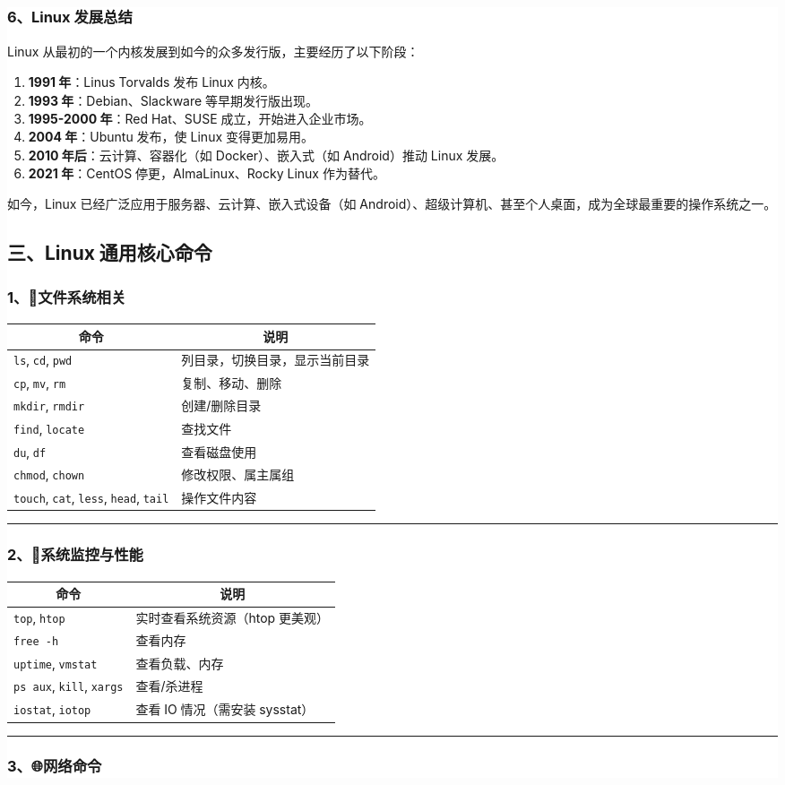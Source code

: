 
### 6、**Linux 发展总结**

Linux 从最初的一个内核发展到如今的众多发行版，主要经历了以下阶段：

1. **1991 年**：Linus Torvalds 发布 Linux 内核。
2. **1993 年**：Debian、Slackware 等早期发行版出现。
3. **1995-2000 年**：Red Hat、SUSE 成立，开始进入企业市场。
4. **2004 年**：Ubuntu 发布，使 Linux 变得更加易用。
5. **2010 年后**：云计算、容器化（如 Docker）、嵌入式（如 Android）推动 Linux 发展。
6. **2021 年**：CentOS 停更，AlmaLinux、Rocky Linux 作为替代。

如今，Linux 已经广泛应用于服务器、云计算、嵌入式设备（如 Android）、超级计算机、甚至个人桌面，成为全球最重要的操作系统之一。

## 三、**Linux 通用核心命令**

### 1、📁文件系统相关

| 命令                                     | 说明              |
|----------------------------------------|-----------------|
| `ls`, `cd`, `pwd`                      | 列目录，切换目录，显示当前目录 |
| `cp`, `mv`, `rm`                       | 复制、移动、删除        |
| `mkdir`, `rmdir`                       | 创建/删除目录         |
| `find`, `locate`                       | 查找文件            |
| `du`, `df`                             | 查看磁盘使用          |
| `chmod`, `chown`                       | 修改权限、属主属组       |
| `touch`, `cat`, `less`, `head`, `tail` | 操作文件内容          |

---

### 2、🧠系统监控与性能

| 命令                        | 说明                    |
|---------------------------|-----------------------|
| `top`, `htop`             | 实时查看系统资源（htop 更美观）    |
| `free -h`                 | 查看内存                  |
| `uptime`, `vmstat`        | 查看负载、内存               |
| `ps aux`, `kill`, `xargs` | 查看/杀进程                |
| `iostat`, `iotop`         | 查看 IO 情况（需安装 sysstat） |

---

### 3、🌐网络命令
